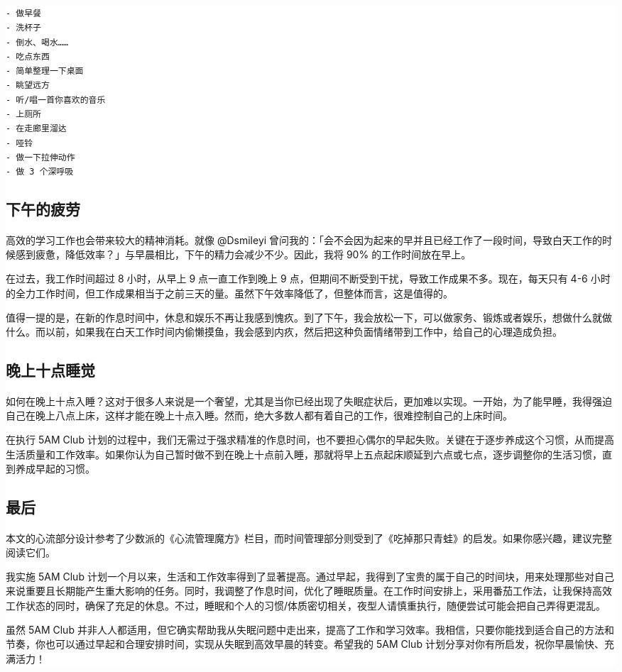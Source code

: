 ```txt
- 做早餐
- 洗杯子
- 倒水、喝水……
- 吃点东西
- 简单整理一下桌面
- 眺望远方
- 听/唱一首你喜欢的音乐
- 上厕所
- 在走廊里溜达
- 哑铃
- 做一下拉伸动作
- 做 3 个深呼吸
```

## 下午的疲劳

高效的学习工作也会带来较大的精神消耗。就像 @Dsmileyi 曾问我的：「会不会因为起来的早并且已经工作了一段时间，导致白天工作的时候感到疲惫，降低效率？」与早晨相比，下午的精力会减少不少。因此，我将 90% 的工作时间放在早上。

在过去，我工作时间超过 8 小时，从早上 9 点一直工作到晚上 9 点，但期间不断受到干扰，导致工作成果不多。现在，每天只有 4-6 小时的全力工作时间，但工作成果相当于之前三天的量。虽然下午效率降低了，但整体而言，这是值得的。

值得一提的是，在新的作息时间中，休息和娱乐不再让我感到愧疚。到了下午，我会放松一下，可以做家务、锻炼或者娱乐，想做什么就做什么。而以前，如果我在白天工作时间内偷懒摸鱼，我会感到内疚，然后把这种负面情绪带到工作中，给自己的心理造成负担。

## 晚上十点睡觉

如何在晚上十点入睡？这对于很多人来说是一个奢望，尤其是当你已经出现了失眠症状后，更加难以实现。一开始，为了能早睡，我得强迫自己在晚上八点上床，这样才能在晚上十点入睡。然而，绝大多数人都有着自己的工作，很难控制自己的上床时间。

在执行 5AM Club 计划的过程中，我们无需过于强求精准的作息时间，也不要担心偶尔的早起失败。关键在于逐步养成这个习惯，从而提高生活质量和工作效率。如果你认为自己暂时做不到在晚上十点前入睡，那就将早上五点起床顺延到六点或七点，逐步调整你的生活习惯，直到养成早起的习惯。

## 最后

本文的心流部分设计参考了少数派的《心流管理魔方》栏目，而时间管理部分则受到了《吃掉那只青蛙》的启发。如果你感兴趣，建议完整阅读它们。

我实施 5AM Club 计划一个月以来，生活和工作效率得到了显著提高。通过早起，我得到了宝贵的属于自己的时间块，用来处理那些对自己来说重要且长期能产生重大影响的任务。同时，我调整了作息时间，优化了睡眠质量。在工作时间安排上，采用番茄工作法，让我保持高效工作状态的同时，确保了充足的休息。不过，睡眠和个人的习惯/体质密切相关，夜型人请慎重执行，随便尝试可能会把自己弄得更混乱。

虽然 5AM Club 并非人人都适用，但它确实帮助我从失眠问题中走出来，提高了工作和学习效率。我相信，只要你能找到适合自己的方法和节奏，你也可以通过早起和合理安排时间，实现从失眠到高效早晨的转变。希望我的 5AM Club 计划分享对你有所启发，祝你早晨愉快、充满活力！
